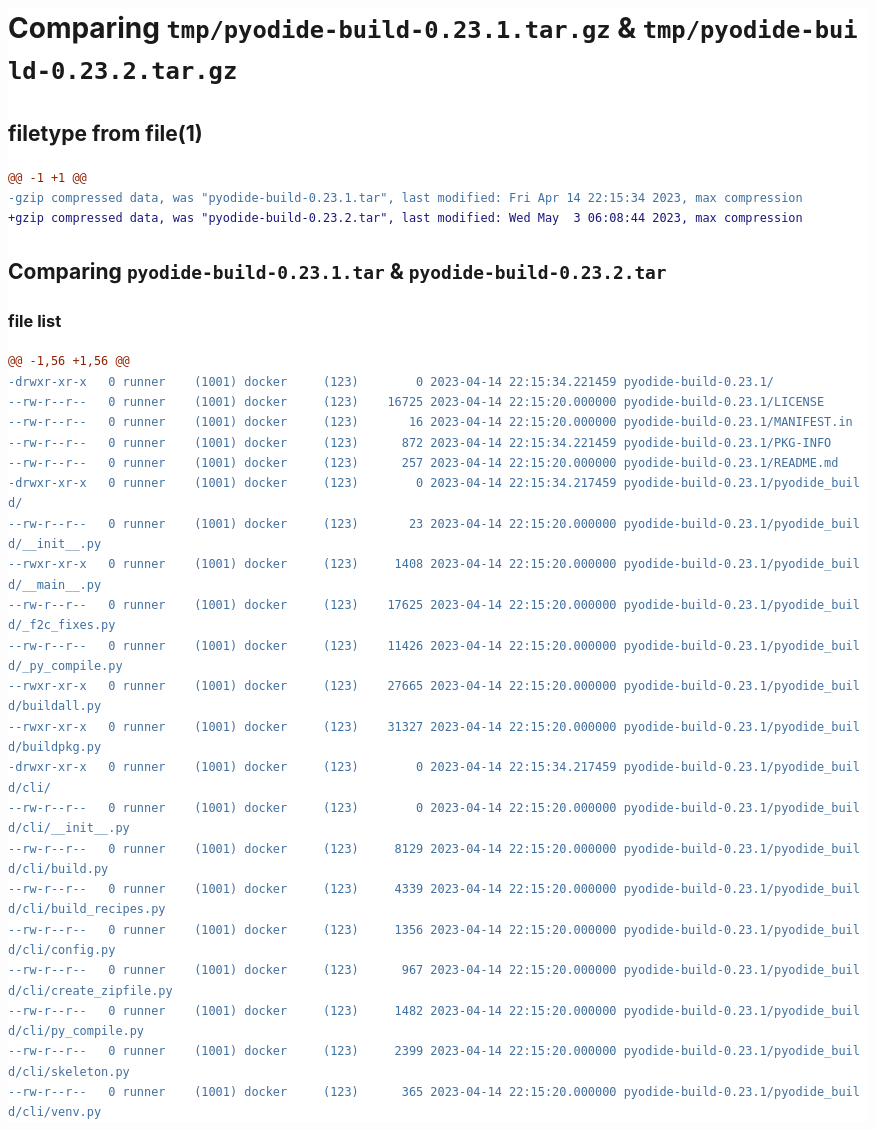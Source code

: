# Comparing `tmp/pyodide-build-0.23.1.tar.gz` & `tmp/pyodide-build-0.23.2.tar.gz`

## filetype from file(1)

```diff
@@ -1 +1 @@
-gzip compressed data, was "pyodide-build-0.23.1.tar", last modified: Fri Apr 14 22:15:34 2023, max compression
+gzip compressed data, was "pyodide-build-0.23.2.tar", last modified: Wed May  3 06:08:44 2023, max compression
```

## Comparing `pyodide-build-0.23.1.tar` & `pyodide-build-0.23.2.tar`

### file list

```diff
@@ -1,56 +1,56 @@
-drwxr-xr-x   0 runner    (1001) docker     (123)        0 2023-04-14 22:15:34.221459 pyodide-build-0.23.1/
--rw-r--r--   0 runner    (1001) docker     (123)    16725 2023-04-14 22:15:20.000000 pyodide-build-0.23.1/LICENSE
--rw-r--r--   0 runner    (1001) docker     (123)       16 2023-04-14 22:15:20.000000 pyodide-build-0.23.1/MANIFEST.in
--rw-r--r--   0 runner    (1001) docker     (123)      872 2023-04-14 22:15:34.221459 pyodide-build-0.23.1/PKG-INFO
--rw-r--r--   0 runner    (1001) docker     (123)      257 2023-04-14 22:15:20.000000 pyodide-build-0.23.1/README.md
-drwxr-xr-x   0 runner    (1001) docker     (123)        0 2023-04-14 22:15:34.217459 pyodide-build-0.23.1/pyodide_build/
--rw-r--r--   0 runner    (1001) docker     (123)       23 2023-04-14 22:15:20.000000 pyodide-build-0.23.1/pyodide_build/__init__.py
--rwxr-xr-x   0 runner    (1001) docker     (123)     1408 2023-04-14 22:15:20.000000 pyodide-build-0.23.1/pyodide_build/__main__.py
--rw-r--r--   0 runner    (1001) docker     (123)    17625 2023-04-14 22:15:20.000000 pyodide-build-0.23.1/pyodide_build/_f2c_fixes.py
--rw-r--r--   0 runner    (1001) docker     (123)    11426 2023-04-14 22:15:20.000000 pyodide-build-0.23.1/pyodide_build/_py_compile.py
--rwxr-xr-x   0 runner    (1001) docker     (123)    27665 2023-04-14 22:15:20.000000 pyodide-build-0.23.1/pyodide_build/buildall.py
--rwxr-xr-x   0 runner    (1001) docker     (123)    31327 2023-04-14 22:15:20.000000 pyodide-build-0.23.1/pyodide_build/buildpkg.py
-drwxr-xr-x   0 runner    (1001) docker     (123)        0 2023-04-14 22:15:34.217459 pyodide-build-0.23.1/pyodide_build/cli/
--rw-r--r--   0 runner    (1001) docker     (123)        0 2023-04-14 22:15:20.000000 pyodide-build-0.23.1/pyodide_build/cli/__init__.py
--rw-r--r--   0 runner    (1001) docker     (123)     8129 2023-04-14 22:15:20.000000 pyodide-build-0.23.1/pyodide_build/cli/build.py
--rw-r--r--   0 runner    (1001) docker     (123)     4339 2023-04-14 22:15:20.000000 pyodide-build-0.23.1/pyodide_build/cli/build_recipes.py
--rw-r--r--   0 runner    (1001) docker     (123)     1356 2023-04-14 22:15:20.000000 pyodide-build-0.23.1/pyodide_build/cli/config.py
--rw-r--r--   0 runner    (1001) docker     (123)      967 2023-04-14 22:15:20.000000 pyodide-build-0.23.1/pyodide_build/cli/create_zipfile.py
--rw-r--r--   0 runner    (1001) docker     (123)     1482 2023-04-14 22:15:20.000000 pyodide-build-0.23.1/pyodide_build/cli/py_compile.py
--rw-r--r--   0 runner    (1001) docker     (123)     2399 2023-04-14 22:15:20.000000 pyodide-build-0.23.1/pyodide_build/cli/skeleton.py
--rw-r--r--   0 runner    (1001) docker     (123)      365 2023-04-14 22:15:20.000000 pyodide-build-0.23.1/pyodide_build/cli/venv.py
```